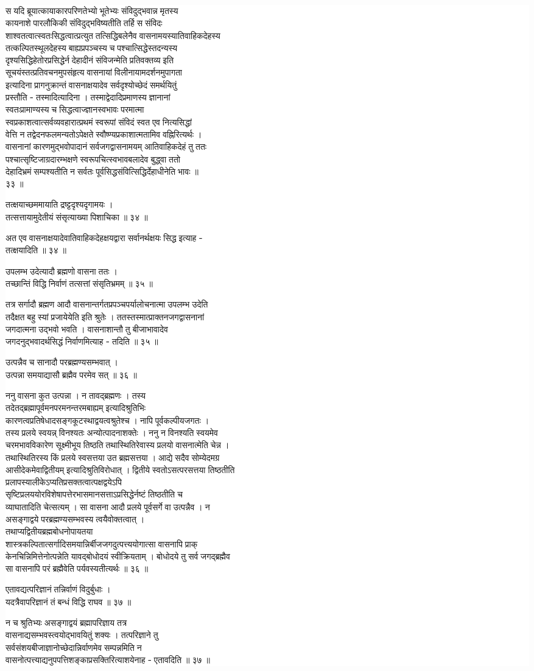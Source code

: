 स यदि ब्रूयात्कायाकारपरिणतेभ्यो भूतेभ्यः संविदुद्भवान्न मृतस्य   
कायनाशे पारलौकिकी संविदुद्भविष्यतीति तर्हि स संविदः   
शाश्वतत्वात्स्वतःसिद्धत्वात्प्रत्युत तत्सिद्धिबलेनैव वासनामयस्यातिवाहिकदेहस्य   
तत्कल्पितस्थूलदेहस्य बाह्यप्रपञ्चस्य च पश्चात्सिद्धेस्तदन्यस्य   
दृश्यसिद्धिहेतोरप्रसिद्धेर्न देहादीनं संविजन्मेति प्रतिवक्तव्य इति   
सूचयंस्तत्प्रतिवचनमुपसंहृत्य वासनायां विलीनायामदर्शनमुपागता   
इत्यादिना प्रागनुक्रान्तं वासनाक्षयादेव सर्वदृश्योच्छेदं समर्थयितुं   
प्रस्तौति - तस्मादित्यादिना । तस्माद्वेदादिप्रमाणस्य ज्ञानानां   
स्वतःप्रामाण्यस्य च सिद्धत्वाज्ज्ञानस्वभावः परमात्मा   
स्वप्रकाशत्वात्सर्वव्यवहारात्प्रथमं स्वरूपां संविदं स्वत एव नित्यसिद्धां   
वेत्ति न तद्वेदनफलमन्यतोऽपेक्षते स्वौष्ण्यप्रकाशात्मतामिव वह्निरित्यर्थः ।   
वासनानां कारणमुद्भवोपादानं सर्वजगद्वासनामयम् आतिवाहिकदेहं तु ततः   
पश्चात्सृष्टिजाग्रदारम्भक्षणे स्वरूपचित्स्वभावबलादेव बुद्ध्वा ततो   
देहादिभ्रमं सम्पश्यतीति न सर्वतः पूर्वसिद्धसंवित्सिद्धिर्देहाधीनेति भावः ॥   
३३ ॥  
  
तत्क्षयाच्छममायाति द्रष्ट्टदृश्यदृगामयः ।  
तत्सत्तायामुदेतीयं संसृत्याख्या पिशाचिका ॥ ३४ ॥  
  
अत एव वासनाक्षयादेवातिवाहिकदेहक्षयद्वारा सर्वानर्थक्षयः सिद्ध इत्याह -   
तत्क्षयादिति ॥ ३४ ॥   
  
उपलम्भ उदेत्यादौ ब्रह्मणो वासना ततः ।  
तच्छान्तिं विद्धि निर्वाणं तत्सत्तां संसृतिभ्रमम् ॥ ३५ ॥  
  
तत्र सर्गादौ ब्रह्मण आदौ वासनान्तर्गतप्रपञ्चपर्यालोचनात्मा उपलम्भ उदेति   
तदैक्षत बहु स्यां प्रजायेयेति इति श्रुतेः । ततस्तस्मात्प्राक्तनजगद्वासनानां   
जगदात्मना उद्भवो भवति । वासनाशान्तौ तु बीजाभावादेव   
जगदनुद्भवादर्थसिद्धं निर्वाणमित्याह - तदिति ॥ ३५ ॥  
  
उत्पन्नैव च सानादौ परब्रह्मण्यसम्भवात् ।  
उत्पन्ना समयाद्यासौ ब्रह्मैव परमेव सत् ॥ ३६ ॥  
  
ननु वासना कुत उत्पन्ना । न तावद्ब्रह्मणः । तस्य   
तदेतद्ब्रह्मापूर्वमनपरमनन्तरमबाह्यम् इत्यादिश्रुतिभिः   
कारणत्वप्रतिषेधादसङ्गकूटस्थाद्वयत्वश्रुतेश्च । नापि पूर्वकल्पीयजगतः ।   
तस्य प्रलये स्वयन्न् विनश्यतः अन्योत्पादनाशक्तेः । ननु न विनश्यति स्वयमेव   
चरमभावविकारेण सूक्ष्मीभूय तिष्ठति तथास्थितिरेवास्य प्रलयो वासनात्मेति चेन्न ।   
तथास्थितिरस्य किं प्रलये स्वसत्तया उत ब्रह्मसत्तया । आद्ये सदैव सोम्येदमग्र   
आसीदेकमेवाद्वितीयम् इत्यादिश्रुतिविरोधात् । द्वितीये स्वतोऽसत्परसत्तया तिष्ठतीति   
प्रलापस्यालीकेऽप्यतिप्रसक्तत्वात्पक्षद्वयेऽपि   
सृष्टिप्रलययोरविशेषापत्तेरभासमानसत्ताऽप्रसिद्धेर्नष्टं तिष्ठतीति च   
व्याघातादिति चेत्सत्यम् । सा वासना आदौ प्रलये पूर्वसर्गे वा उत्पन्नैव । न   
असङ्गाद्वये परब्रह्मण्यसम्भवस्य त्वयैवोक्तत्वात् ।   
तथाप्यद्वितीयब्रह्मबोधनोपायतया   
शास्त्रकल्पितात्सर्गादिसमयान्निर्बीजजगदुत्पत्त्ययोगात्सा वासनापि प्राक्   
केनचिन्निमित्तेनोत्पन्नेति यावद्बोधोदयं स्वीक्रियताम् । बोधोदये तु सर्व जगद्ब्रह्मैव   
सा वासनापि परं ब्रह्मैवेति पर्यवस्यतीत्यर्थः ॥ ३६ ॥  
  
एतावद्यत्परिज्ञानं तन्निर्वाणं विदुर्बुधाः ।  
यदत्रैवापरिज्ञानं तं बन्धं विद्धि राघव ॥ ३७ ॥  
  
न च श्रुतिभ्यः असङ्गाद्वयं ब्रह्मापरिज्ञाय तत्र   
वासनाद्यसम्भवस्त्वयोद्भावयितुं शक्यः । तत्परिज्ञाने तु   
सर्वसंशयबीजाज्ञानोच्छेदान्निर्वाणमेव सम्पन्नमिति न   
वासनोत्पत्त्याद्यनुपपत्तिशङ्काप्रसक्तिरित्याशयेनाह - एतावदिति ॥ ३७ ॥  
  